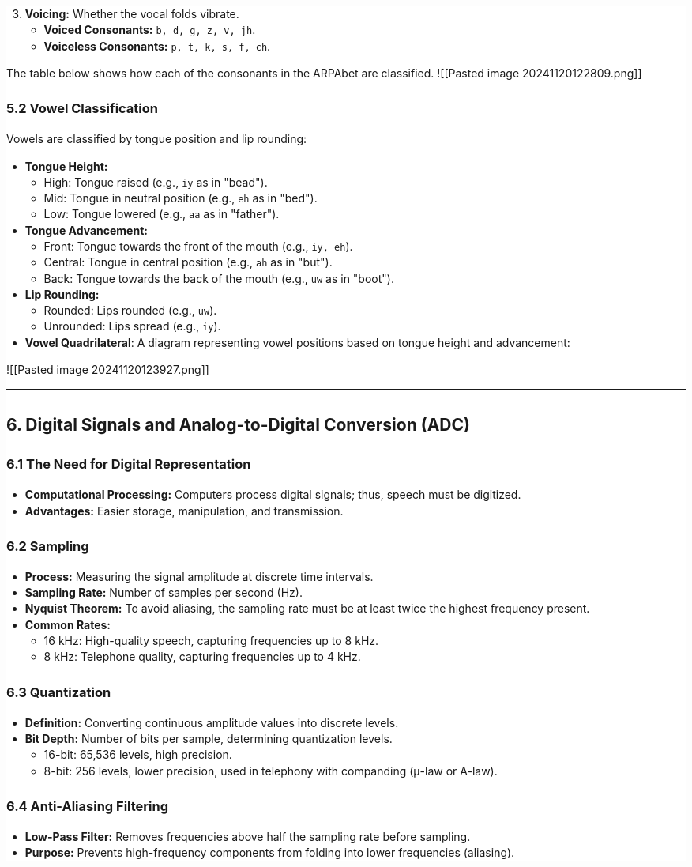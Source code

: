 
3. **Voicing:** Whether the vocal folds vibrate.
   - **Voiced Consonants:** `b, d, g, z, v, jh`.
   - **Voiceless Consonants:** `p, t, k, s, f, ch`.

The table below shows how each of the consonants in the ARPAbet are classified.
![[Pasted image 20241120122809.png]]
### 5.2 Vowel Classification
Vowels are classified by tongue position and lip rounding:
- **Tongue Height:**
  - High: Tongue raised (e.g., `iy` as in "bead").
  - Mid: Tongue in neutral position (e.g., `eh` as in "bed").
  - Low: Tongue lowered (e.g., `aa` as in "father").
- **Tongue Advancement:**
  - Front: Tongue towards the front of the mouth (e.g., `iy, eh`).
  - Central: Tongue in central position (e.g., `ah` as in "but").
  - Back: Tongue towards the back of the mouth (e.g., `uw` as in "boot").
- **Lip Rounding:**
  - Rounded: Lips rounded (e.g., `uw`).
  - Unrounded: Lips spread (e.g., `iy`).
- **Vowel Quadrilateral**: A diagram representing vowel positions based on tongue height and advancement: 

![[Pasted image 20241120123927.png]]

--- 
## 6. Digital Signals and Analog-to-Digital Conversion (ADC)

### 6.1 The Need for Digital Representation
- **Computational Processing:** Computers process digital signals; thus, speech must be digitized.
- **Advantages:** Easier storage, manipulation, and transmission.

### 6.2 Sampling
- **Process:** Measuring the signal amplitude at discrete time intervals.
- **Sampling Rate:** Number of samples per second (Hz).
- **Nyquist Theorem:** To avoid aliasing, the sampling rate must be at least twice the highest frequency present.
- **Common Rates:**
  - 16 kHz: High-quality speech, capturing frequencies up to 8 kHz.
  - 8 kHz: Telephone quality, capturing frequencies up to 4 kHz.

### 6.3 Quantization
- **Definition:** Converting continuous amplitude values into discrete levels.
- **Bit Depth:** Number of bits per sample, determining quantization levels.
  - 16-bit: 65,536 levels, high precision.
  - 8-bit: 256 levels, lower precision, used in telephony with companding (μ-law or A-law).

### 6.4 Anti-Aliasing Filtering
- **Low-Pass Filter:** Removes frequencies above half the sampling rate before sampling.
- **Purpose:** Prevents high-frequency components from folding into lower frequencies (aliasing).
